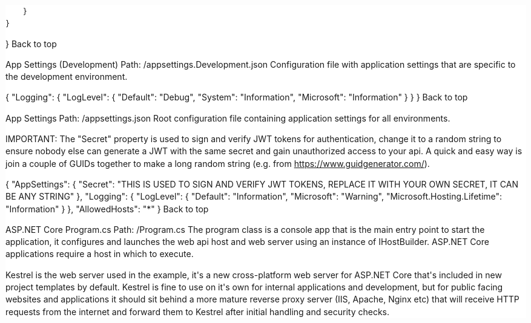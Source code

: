         }
    }
}
Back to top

App Settings (Development)
Path: /appsettings.Development.json
Configuration file with application settings that are specific to the development environment.

{
"Logging": {
"LogLevel": {
"Default": "Debug",
"System": "Information",
"Microsoft": "Information"
}
}
}
Back to top

App Settings
Path: /appsettings.json
Root configuration file containing application settings for all environments.

IMPORTANT: The "Secret" property is used to sign and verify JWT tokens for authentication, change it to a random string to ensure nobody else can generate a JWT with the same secret and gain unauthorized access to your api. A quick and easy way is join a couple of GUIDs together to make a long random string (e.g. from https://www.guidgenerator.com/).

{
"AppSettings": {
"Secret": "THIS IS USED TO SIGN AND VERIFY JWT TOKENS, REPLACE IT WITH YOUR OWN SECRET, IT CAN BE ANY STRING"
},
"Logging": {
"LogLevel": {
"Default": "Information",
"Microsoft": "Warning",
"Microsoft.Hosting.Lifetime": "Information"
}
},
"AllowedHosts": "*"
}
Back to top

ASP.NET Core Program.cs
Path: /Program.cs
The program class is a console app that is the main entry point to start the application, it configures and launches the web api host and web server using an instance of IHostBuilder. ASP.NET Core applications require a host in which to execute.

Kestrel is the web server used in the example, it's a new cross-platform web server for ASP.NET Core that's included in new project templates by default. Kestrel is fine to use on it's own for internal applications and development, but for public facing websites and applications it should sit behind a more mature reverse proxy server (IIS, Apache, Nginx etc) that will receive HTTP requests from the internet and forward them to Kestrel after initial handling and security checks.
